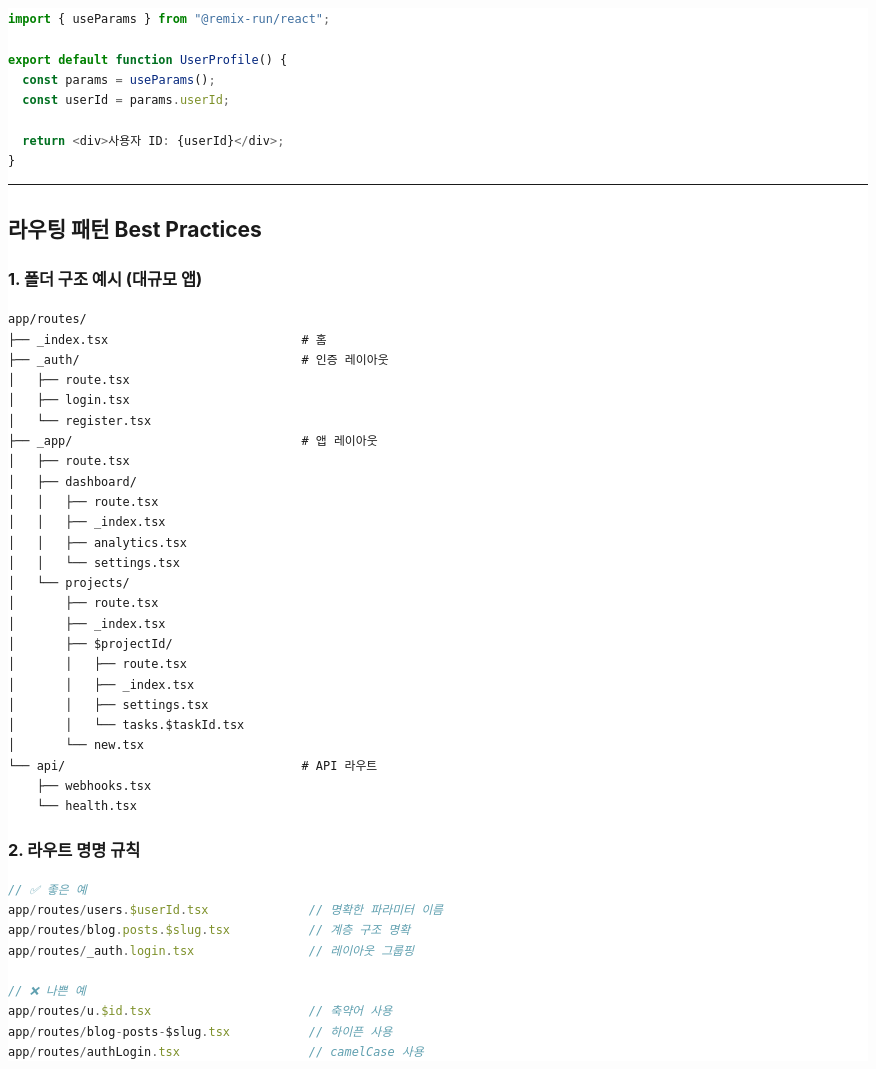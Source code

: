 ```typescript
import { useParams } from "@remix-run/react";

export default function UserProfile() {
  const params = useParams();
  const userId = params.userId;

  return <div>사용자 ID: {userId}</div>;
}
```

---

## 라우팅 패턴 Best Practices

### 1. 폴더 구조 예시 (대규모 앱)

```
app/routes/
├── _index.tsx                           # 홈
├── _auth/                               # 인증 레이아웃
│   ├── route.tsx
│   ├── login.tsx
│   └── register.tsx
├── _app/                                # 앱 레이아웃
│   ├── route.tsx
│   ├── dashboard/
│   │   ├── route.tsx
│   │   ├── _index.tsx
│   │   ├── analytics.tsx
│   │   └── settings.tsx
│   └── projects/
│       ├── route.tsx
│       ├── _index.tsx
│       ├── $projectId/
│       │   ├── route.tsx
│       │   ├── _index.tsx
│       │   ├── settings.tsx
│       │   └── tasks.$taskId.tsx
│       └── new.tsx
└── api/                                 # API 라우트
    ├── webhooks.tsx
    └── health.tsx
```

### 2. 라우트 명명 규칙

```typescript
// ✅ 좋은 예
app/routes/users.$userId.tsx              // 명확한 파라미터 이름
app/routes/blog.posts.$slug.tsx           // 계층 구조 명확
app/routes/_auth.login.tsx                // 레이아웃 그룹핑

// ❌ 나쁜 예
app/routes/u.$id.tsx                      // 축약어 사용
app/routes/blog-posts-$slug.tsx           // 하이픈 사용
app/routes/authLogin.tsx                  // camelCase 사용
```
